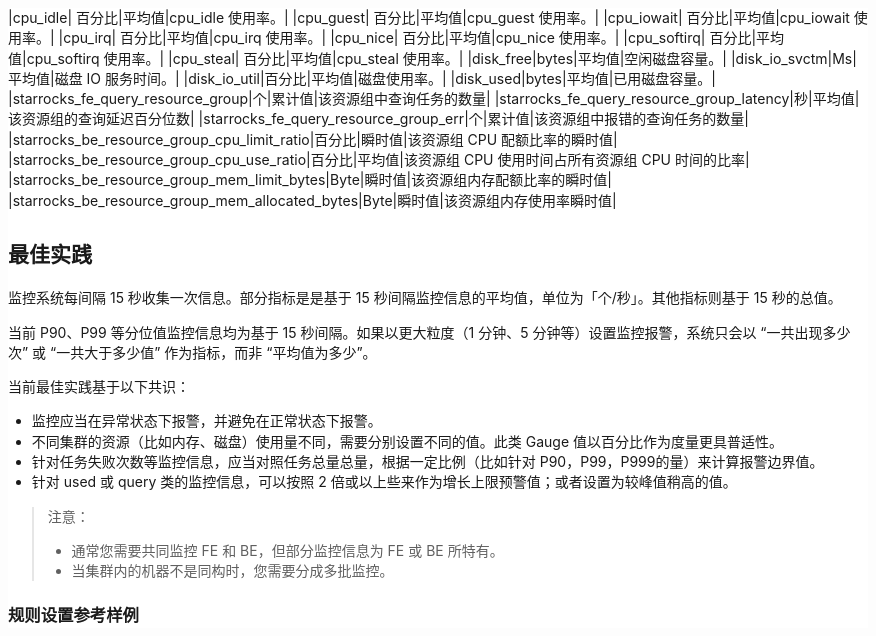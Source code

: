 |cpu_idle| 百分比|平均值|cpu_idle 使用率。|
|cpu_guest| 百分比|平均值|cpu_guest 使用率。|
|cpu_iowait| 百分比|平均值|cpu_iowait 使用率。|
|cpu_irq| 百分比|平均值|cpu_irq 使用率。|
|cpu_nice| 百分比|平均值|cpu_nice 使用率。|
|cpu_softirq| 百分比|平均值|cpu_softirq 使用率。|
|cpu_steal| 百分比|平均值|cpu_steal 使用率。|
|disk_free|bytes|平均值|空闲磁盘容量。|
|disk_io_svctm|Ms|平均值|磁盘 IO 服务时间。|
|disk_io_util|百分比|平均值|磁盘使用率。|
|disk_used|bytes|平均值|已用磁盘容量。|
|starrocks_fe_query_resource_group|个|累计值|该资源组中查询任务的数量|
|starrocks_fe_query_resource_group_latency|秒|平均值|该资源组的查询延迟百分位数|
|starrocks_fe_query_resource_group_err|个|累计值|该资源组中报错的查询任务的数量|
|starrocks_be_resource_group_cpu_limit_ratio|百分比|瞬时值|该资源组 CPU 配额比率的瞬时值|
|starrocks_be_resource_group_cpu_use_ratio|百分比|平均值|该资源组 CPU 使用时间占所有资源组 CPU 时间的比率|
|starrocks_be_resource_group_mem_limit_bytes|Byte|瞬时值|该资源组内存配额比率的瞬时值|
|starrocks_be_resource_group_mem_allocated_bytes|Byte|瞬时值|该资源组内存使用率瞬时值|

## 最佳实践

监控系统每间隔 15 秒收集一次信息。部分指标是是基于 15 秒间隔监控信息的平均值，单位为「个/秒」。其他指标则基于 15 秒的总值。

当前 P90、P99 等分位值监控信息均为基于 15 秒间隔。如果以更大粒度（1 分钟、5 分钟等）设置监控报警，系统只会以 “一共出现多少次” 或 “一共大于多少值” 作为指标，而非 “平均值为多少”。

当前最佳实践基于以下共识：

* 监控应当在异常状态下报警，并避免在正常状态下报警。
* 不同集群的资源（比如内存、磁盘）使用量不同，需要分别设置不同的值。此类 Gauge 值以百分比作为度量更具普适性。
* 针对任务失败次数等监控信息，应当对照任务总量总量，根据一定比例（比如针对 P90，P99，P999的量）来计算报警边界值。
* 针对 used 或 query 类的监控信息，可以按照 2 倍或以上些来作为增长上限预警值；或者设置为较峰值稍高的值。

> 注意：
>
> * 通常您需要共同监控 FE 和 BE，但部分监控信息为 FE 或 BE 所特有。
> * 当集群内的机器不是同构时，您需要分成多批监控。

### 规则设置参考样例
